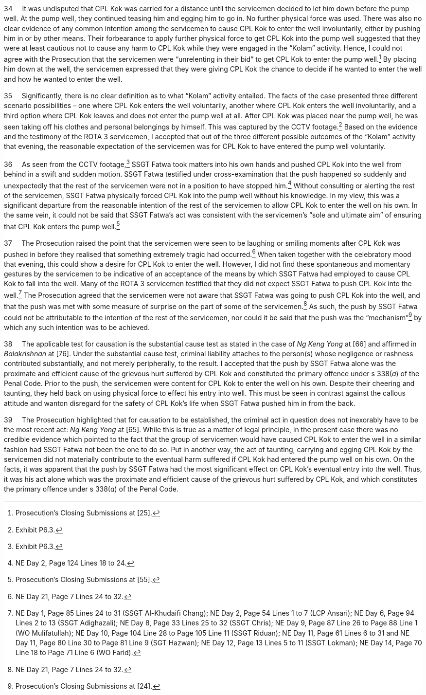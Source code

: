 34     It was undisputed that CPL Kok was carried for a distance until the servicemen decided to let him down before the pump well. At the pump well, they continued teasing him and egging him to go in. No further physical force was used. There was also no clear evidence of any common intention among the servicemen to cause CPL Kok to enter the well involuntarily, either by pushing him in or by other means. Their forbearance to apply further physical force to get CPL Kok into the pump well suggested that they were at least cautious not to cause any harm to CPL Kok while they were engaged in the “Kolam” activity. Hence, I could not agree with the Prosecution that the servicemen were “unrelenting in their bid” to get CPL Kok to enter the pump well.[^99] By placing him down at the well, the servicemen expressed that they were giving CPL Kok the chance to decide if he wanted to enter the well and how he wanted to enter the well.

35     Significantly, there is no clear definition as to what “Kolam” activity entailed. The facts of the case presented three different scenario possibilities – one where CPL Kok enters the well voluntarily, another where CPL Kok enters the well involuntarily, and a third option where CPL Kok leaves and does not enter the pump well at all. After CPL Kok was placed near the pump well, he was seen taking off his clothes and personal belongings by himself. This was captured by the CCTV footage.[^100] Based on the evidence and the testimony of the ROTA 3 servicemen, I accepted that out of the three different possible outcomes of the “Kolam” activity that evening, the reasonable expectation of the servicemen was for CPL Kok to have entered the pump well voluntarily.

36     As seen from the CCTV footage,[^101] SSGT Fatwa took matters into his own hands and pushed CPL Kok into the well from behind in a swift and sudden motion. SSGT Fatwa testified under cross-examination that the push happened so suddenly and unexpectedly that the rest of the servicemen were not in a position to have stopped him.[^102] Without consulting or alerting the rest of the servicemen, SSGT Fatwa physically forced CPL Kok into the pump well without his knowledge. In my view, this was a significant departure from the reasonable intention of the rest of the servicemen to allow CPL Kok to enter the well on his own. In the same vein, it could not be said that SSGT Fatwa’s act was consistent with the servicemen’s “sole and ultimate aim” of ensuring that CPL Kok enters the pump well.[^103]

37     The Prosecution raised the point that the servicemen were seen to be laughing or smiling moments after CPL Kok was pushed in before they realised that something extremely tragic had occurred.[^104] When taken together with the celebratory mood that evening, this could show a desire for CPL Kok to enter the well. However, I did not find these spontaneous and momentary gestures by the servicemen to be indicative of an acceptance of the means by which SSGT Fatwa had employed to cause CPL Kok to fall into the well. Many of the ROTA 3 servicemen testified that they did not expect SSGT Fatwa to push CPL Kok into the well.[^105] The Prosecution agreed that the servicemen were not aware that SSGT Fatwa was going to push CPL Kok into the well, and that the push was met with some measure of surprise on the part of some of the servicemen.[^106] As such, the push by SSGT Fatwa could not be attributable to the intention of the rest of the servicemen, nor could it be said that the push was the “mechanism”[^107] by which any such intention was to be achieved.

38     The applicable test for causation is the substantial cause test as stated in the case of _Ng Keng Yong_ at \[66\] and affirmed in _Balakrishnan_ at \[76\]. Under the substantial cause test, criminal liability attaches to the person(s) whose negligence or rashness contributed substantially, and not merely peripherally, to the result. I accepted that the push by SSGT Fatwa alone was the proximate and efficient cause of the grievous hurt suffered by CPL Kok and constituted the primary offence under s 338(_a_) of the Penal Code. Prior to the push, the servicemen were content for CPL Kok to enter the well on his own. Despite their cheering and taunting, they held back on using physical force to effect his entry into well. This must be seen in contrast against the callous attitude and wanton disregard for the safety of CPL Kok’s life when SSGT Fatwa pushed him in from the back.

39     The Prosecution highlighted that for causation to be established, the criminal act in question does not inexorably have to be the most recent act: _Ng Keng Yong_ at \[65\]. While this is true as a matter of legal principle, in the present case there was no credible evidence which pointed to the fact that the group of servicemen would have caused CPL Kok to enter the well in a similar fashion had SSGT Fatwa not been the one to do so. Put in another way, the act of taunting, carrying and egging CPL Kok by the servicemen did not materially contribute to the eventual harm suffered if CPL Kok had entered the pump well on his own. On the facts, it was apparent that the push by SSGT Fatwa had the most significant effect on CPL Kok’s eventual entry into the well. Thus, it was his act alone which was the proximate and efficient cause of the grievous hurt suffered by CPL Kok, and which constitutes the primary offence under s 338(_a_) of the Penal Code.


[^1]: Prosecution’s Closing Submissions at \[5\] and \[6\].
[^2]: Prosecution’s Closing Submissions at \[9\].
[^3]: Prosecution’s Closing Submissions at \[12\].
[^4]: Prosecution’s Closing Submissions at \[13\].
[^5]: Prosecution’s Closing Submissions at \[13(a)\].
[^6]: Prosecution’s Closing Submissions at \[13(b)\].
[^7]: Prosecution’s Closing Submissions at \[15\].
[^8]: Prosecution’s Closing Submissions at \[16\].
[^9]: Prosecution’s Closing Submissions at \[17\].
[^10]: Prosecution’s Closing Submissions at \[17\] – \[20\].
[^11]: Prosecution’s Closing Submissions at \[20\].
[^12]: Prosecution’s Closing Submissions at \[24\].
[^13]: Prosecution’s Closing Submissions at \[25\].
[^14]: Prosecution’s Closing Submissions at \[27\].
[^15]: Prosecution’s Closing Submissions at \[24\].
[^16]: Prosecution’s Closing Submissions at \[25\].
[^17]: Prosecution’s Closing Submissions at \[27\].
[^18]: Prosecution’s Closing Submissions at \[29\].
[^19]: Prosecution’s Closing Submissions at \[30(a)\].
[^20]: Prosecution’s Closing Submissions at \[30(b)\].
[^21]: Prosecution’s Closing Submissions at \[32\].
[^22]: Prosecution’s Closing Submissions at \[34\].
[^23]: Prosecution’s Closing Submissions at \[35\] and Exhibit P19.
[^24]: Exhibit P10.
[^25]: Exhibit P10 at \[10\].
[^26]: Exhibit P10 at \[10\].
[^27]: Exhibit P9.
[^28]: Exhibit P11.
[^29]: Exhibit P11, Answer 7.
[^30]: NE Day 17, Page 112 Lines 9 to 24.
[^31]: Exhibit P10 at \[11\].
[^32]: Exhibit P10 at \[11\].
[^33]: Exhibit P10 at \[10\] and \[11\].
[^34]: Exhibit P10 at \[11\].
[^35]: Prosecution’s Closing Submissions at \[50\].
[^36]: Prosecution’s Closing Submissions at \[38\] and Exhibit P20.
[^37]: NE Day 19, Page 13 Lines 18 to 21.
[^38]: NE Day 19, Page 14 Lines 17 to 23.
[^39]: NE Day 18, Page 59 Lines 7 to 12.
[^40]: Exhibit P22.
[^41]: NE Day 18, Page 81 Lines 17 to 21.
[^42]: NE Day 18, Page 85 Lines 6 to 9.
[^43]: NE Day 18, Page 94 Lines 20 to 25.
[^44]: NE Day 2, Page 31 Lines 21 to 25.
[^45]: Exhibit P6.5.
[^46]: NE Day 18, Page 93 Line 25 to Page 94 Line 1.
[^47]: NE Day 19, Page 26 Lines 2 to 5.
[^48]: Prosecution’s Closing Submissions at \[50\].
[^49]: NE Day 17, Page 17 Lines 16 to 28.
[^50]: NE Day 17, Page 19 Lines 6 to 13.
[^51]: NE Day 17, Page 20 Lines 25 to 29.
[^52]: NE Day 17, Page 25 Lines 24 to 29.
[^53]: NE Day 17, Page 25 Line 30 to Page 26 Line 2.
[^54]: NE Day 17, Page 26 Line 14 to Page 27 Line 30.
[^55]: NE Day 17, Page 27 Line 31 to Page 28 Line 5.
[^56]: Exhibit P16.
[^57]: NE Day 17, Page 29 Lines 7 to 20.
[^58]: NE Day 17, Page 31 Lines 2 to 6.
[^59]: NE Day 17, Page 35 Line 6 to Page 36 Line 18.
[^60]: NE Day 17, Page 37 Lines 14 to 18.
[^61]: NE Day 17, Page 37 Lines 19 to 24.
[^62]: NE Day 17, Page 37 Lines 26 to 28.
[^63]: NE Day 17, Page 38 Line 10 to Page 39 Line 10.
[^64]: B1’s Closing Submissions at \[35\].
[^65]: B1’s Closing Submissions at \[44\].
[^66]: B1’s Closing Submissions at \[39\].
[^67]: B1’s Closing Submissions at \[37\].
[^68]: B1’s Closing Submissions at \[40\].
[^69]: B1’s Closing Submissions at \[50\].
[^70]: B1’s Closing Submissions at \[53\].
[^71]: B1’s Closing Submissions at \[58\].
[^72]: B1’s Closing Submissions at \[75\].
[^73]: B1’s Closing Submissions at \[74\].
[^74]: B1’s Closing Submissions at \[97\].
[^75]: NE Day 18, Page 57 Line 21 to Page 58 Line 11.
[^76]: NE Day 18, Page 48 Line 12 to 18.
[^77]: NE Day 18, Page 55 Line 32 to Page 56 Line 4.
[^78]: NE Day 18, Page 49 Line 1 to 11.
[^79]: NE Day 18, Page 49 Line 13 to 16.
[^80]: NE Day 18, Page 49 Line 16 to 17.
[^81]: NE Day 18, Page 49 Line 17 to 21.
[^82]: NE Day 18, Page 49 Line 23 to Page 50 Line 11.
[^83]: B2’s Closing Submissions at \[114\].
[^84]: NE Day 21, Page 16 Line 32 to Page 17 Line 6.
[^85]: B2’s Closing Submissions at \[136\].
[^86]: B2’s Closing Submissions at \[114\].
[^87]: B2’s Closing Submissions at \[127\].
[^88]: B2’s Closing Submissions at \[114\].
[^89]: B2’s Reply Closing Submissions at \[37\].
[^90]: B2’s Closing Submissions at \[146\].
[^91]: B2’s Reply Closing Submissions at \[2\].
[^92]: B2’s Reply Closing Submissions at \[3\].
[^93]: B2’s Closing Submissions at \[114\].
[^94]: B2’s Reply Closing Submissions at \[5\].
[^95]: NE Day 21, Page 29 Line 26 to Page 30 Line 6.
[^96]: B2’s Reply Closing Submissions at \[21\].
[^97]: Prosecution’s Closing Submissions at \[9\].
[^98]: Prosecution’s Closing Submissions at \[25\].
[^99]: Prosecution’s Closing Submissions at \[25\].
[^100]: Exhibit P6.3.
[^101]: Exhibit P6.3.
[^102]: NE Day 2, Page 124 Lines 18 to 24.
[^103]: Prosecution’s Closing Submissions at \[55\].
[^104]: NE Day 21, Page 7 Lines 24 to 32.
[^105]: NE Day 1, Page 85 Lines 24 to 31 (SSGT Al-Khudaifi Chang); NE Day 2, Page 54 Lines 1 to 7 (LCP Ansari); NE Day 6, Page 94 Lines 2 to 13 (SSGT Adighazali); NE Day 8, Page 33 Lines 25 to 32 (SSGT Chris); NE Day 9, Page 87 Line 26 to Page 88 Line 1 (WO Mulifatullah); NE Day 10, Page 104 Line 28 to Page 105 Line 11 (SSGT Riduan); NE Day 11, Page 61 Lines 6 to 31 and NE Day 11, Page 80 Line 30 to Page 81 Line 9 (SGT Hazwan); NE Day 12, Page 13 Lines 5 to 11 (SSGT Lokman); NE Day 14, Page 70 Line 18 to Page 71 Line 6 (WO Farid).
[^106]: NE Day 21, Page 7 Lines 24 to 32.
[^107]: Prosecution’s Closing Submissions at \[24\].
[^108]: NE Day 17, Page 41 Line 30 to Page 42 Line 5.
[^109]: Exhibit P11 at Answer 7.
[^110]: Exhibit P11 at Answer 7.
[^111]: Exhibit P6.3.
[^112]: NE Day 2, Page 31 Lines 26 to 28.
[^113]: NE Day 18, Page 90 Lines 19 to 22.
[^114]: NE Day 18, Page 6 Lines 1 to 7.
[^115]: NE Day 18, Page 22 Lines 16 to 25.
[^116]: Prosecution’s Closing Submissions at \[7\].
[^117]: Exhibit P12.
[^118]: Exhibit P12 at \[4\].
[^119]: Exhibit P12 at \[3\].
[^120]: NE Day 5, Page 20 Line 26 to Page 21 Line 19.
[^121]: B2’s Further Closing Submissions.
[^122]: B2’s Further Closing Submissions at \[7\].
[^123]: B2’s Further Closing Submissions at \[20\].
[^124]: B2’s Further Closing Submissions at \[22\] – \[24\].
[^125]: Prosecution’s Address on Sentence at \[2\].
[^126]: Prosecution’s Address on Sentence at \[8\].
[^127]: Prosecution’s Address on Sentence at \[9\].
[^128]: Prosecution’s Address on Sentence at \[11\].